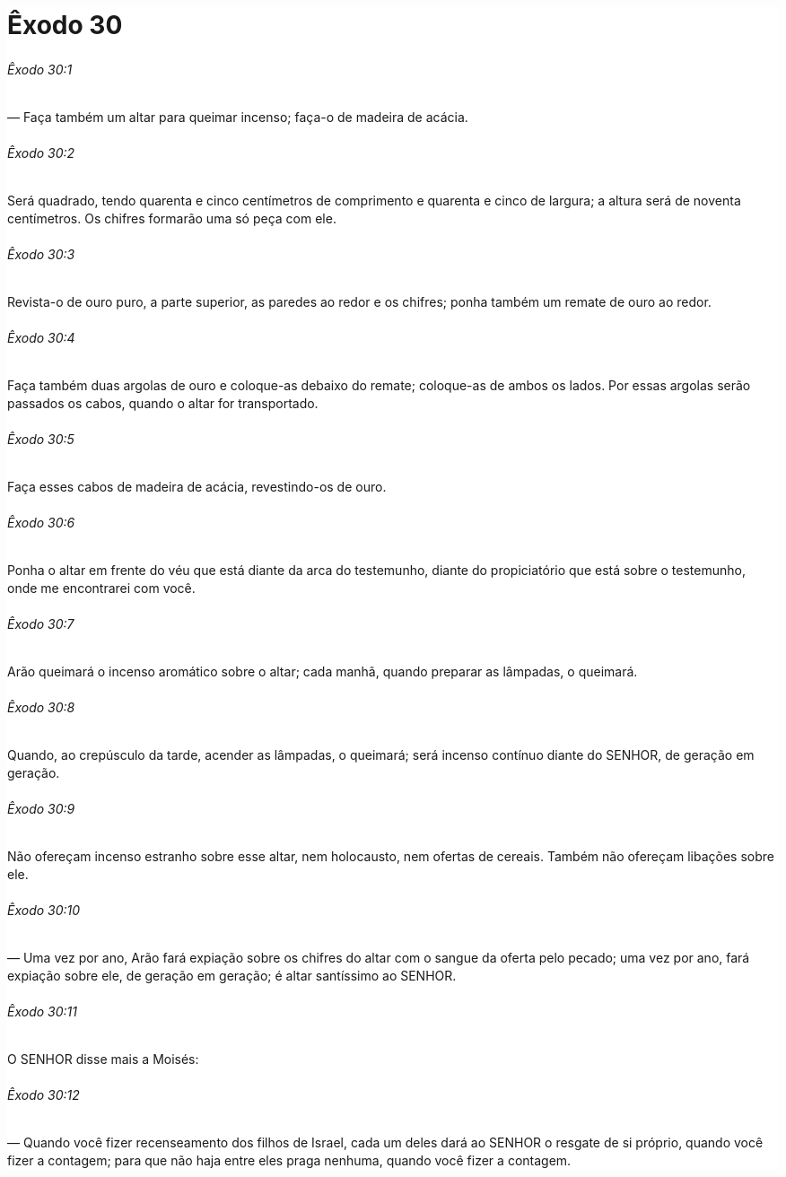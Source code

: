 # Êxodo 30

###### Êxodo 30:1

— Faça também um altar para queimar incenso; faça-o de madeira de acácia.

###### Êxodo 30:2

Será quadrado, tendo quarenta e cinco centímetros de comprimento e quarenta e cinco de largura; a altura será de noventa centímetros. Os chifres formarão uma só peça com ele.

###### Êxodo 30:3

Revista-o de ouro puro, a parte superior, as paredes ao redor e os chifres; ponha também um remate de ouro ao redor.

###### Êxodo 30:4

Faça também duas argolas de ouro e coloque-as debaixo do remate; coloque-as de ambos os lados. Por essas argolas serão passados os cabos, quando o altar for transportado.

###### Êxodo 30:5

Faça esses cabos de madeira de acácia, revestindo-os de ouro.

###### Êxodo 30:6

Ponha o altar em frente do véu que está diante da arca do testemunho, diante do propiciatório que está sobre o testemunho, onde me encontrarei com você.

###### Êxodo 30:7

Arão queimará o incenso aromático sobre o altar; cada manhã, quando preparar as lâmpadas, o queimará.

###### Êxodo 30:8

Quando, ao crepúsculo da tarde, acender as lâmpadas, o queimará; será incenso contínuo diante do SENHOR, de geração em geração.

###### Êxodo 30:9

Não ofereçam incenso estranho sobre esse altar, nem holocausto, nem ofertas de cereais. Também não ofereçam libações sobre ele.

###### Êxodo 30:10

— Uma vez por ano, Arão fará expiação sobre os chifres do altar com o sangue da oferta pelo pecado; uma vez por ano, fará expiação sobre ele, de geração em geração; é altar santíssimo ao SENHOR.

###### Êxodo 30:11

O SENHOR disse mais a Moisés:

###### Êxodo 30:12

— Quando você fizer recenseamento dos filhos de Israel, cada um deles dará ao SENHOR o resgate de si próprio, quando você fizer a contagem; para que não haja entre eles praga nenhuma, quando você fizer a contagem.
